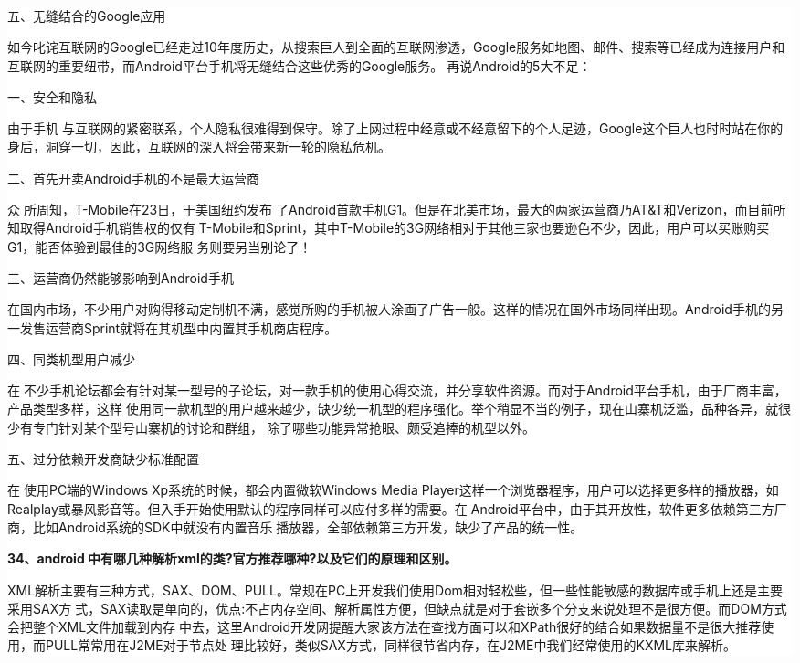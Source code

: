 五、无缝结合的Google应用

如今叱诧互联网的Google已经走过10年度历史，从搜索巨人到全面的互联网渗透，Google服务如地图、邮件、搜索等已经成为连接用户和互联网的重要纽带，而Android平台手机将无缝结合这些优秀的Google服务。
再说Android的5大不足：

一、安全和隐私

由于手机 与互联网的紧密联系，个人隐私很难得到保守。除了上网过程中经意或不经意留下的个人足迹，Google这个巨人也时时站在你的身后，洞穿一切，因此，互联网的深入将会带来新一轮的隐私危机。

二、首先开卖Android手机的不是最大运营商

众 所周知，T-Mobile在23日，于美国纽约发布 了Android首款手机G1。但是在北美市场，最大的两家运营商乃AT&T和Verizon，而目前所知取得Android手机销售权的仅有 T-Mobile和Sprint，其中T-Mobile的3G网络相对于其他三家也要逊色不少，因此，用户可以买账购买G1，能否体验到最佳的3G网络服 务则要另当别论了！

三、运营商仍然能够影响到Android手机

在国内市场，不少用户对购得移动定制机不满，感觉所购的手机被人涂画了广告一般。这样的情况在国外市场同样出现。Android手机的另一发售运营商Sprint就将在其机型中内置其手机商店程序。

四、同类机型用户减少

在 不少手机论坛都会有针对某一型号的子论坛，对一款手机的使用心得交流，并分享软件资源。而对于Android平台手机，由于厂商丰富，产品类型多样，这样 使用同一款机型的用户越来越少，缺少统一机型的程序强化。举个稍显不当的例子，现在山寨机泛滥，品种各异，就很少有专门针对某个型号山寨机的讨论和群组， 除了哪些功能异常抢眼、颇受追捧的机型以外。

五、过分依赖开发商缺少标准配置

在 使用PC端的Windows Xp系统的时候，都会内置微软Windows Media Player这样一个浏览器程序，用户可以选择更多样的播放器，如Realplay或暴风影音等。但入手开始使用默认的程序同样可以应付多样的需要。在 Android平台中，由于其开放性，软件更多依赖第三方厂商，比如Android系统的SDK中就没有内置音乐 播放器，全部依赖第三方开发，缺少了产品的统一性。

**34、android 中有哪几种解析xml的类?官方推荐哪种?以及它们的原理和区别。**

XML解析主要有三种方式，SAX、DOM、PULL。常规在PC上开发我们使用Dom相对轻松些，但一些性能敏感的数据库或手机上还是主要采用SAX方 式，SAX读取是单向的，优点:不占内存空间、解析属性方便，但缺点就是对于套嵌多个分支来说处理不是很方便。而DOM方式会把整个XML文件加载到内存 中去，这里Android开发网提醒大家该方法在查找方面可以和XPath很好的结合如果数据量不是很大推荐使用，而PULL常常用在J2ME对于节点处 理比较好，类似SAX方式，同样很节省内存，在J2ME中我们经常使用的KXML库来解析。